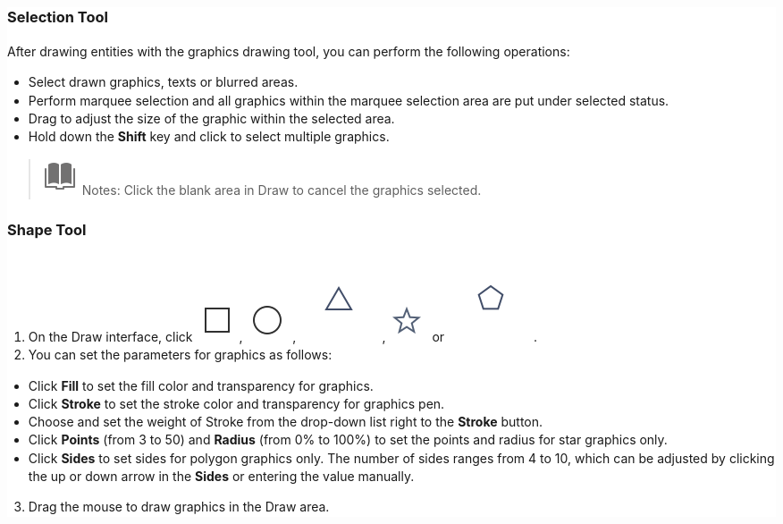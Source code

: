 ### Selection Tool

After drawing entities with the graphics drawing tool, you can perform the following operations:

- Select drawn graphics, texts or blurred areas.
- Perform marquee selection and all graphics within the marquee selection area are put under selected status.
- Drag to adjust the size of the graphic within the selected area.
- Hold down the **Shift** key and click to select multiple graphics.

> ![notes](icon/notes.svg) Notes: Click the blank area in Draw to cancel the graphics selected.

### Shape Tool

1. On the Draw interface, click  ![rectangle](icon/rectangle_normal.svg), ![oval](icon/oval_normal.svg) ,![triangle](icon/triangle_tool_normal.svg),![star](icon/draw-star.svg) or ![hexagon](icon/hexagon_tool_normal.svg).
2. You can set the parameters for graphics as follows:
 - Click **Fill** to set the fill color and transparency for graphics.
 - Click **Stroke** to set the stroke color and transparency for graphics pen.
 - Choose and set the weight of Stroke from the drop-down list right to the **Stroke** button.
 - Click **Points** (from 3 to 50) and **Radius** (from 0% to 100%) to set the points and radius for star graphics only.
 - Click **Sides** to set sides for polygon graphics only. The number of sides ranges from 4 to 10, which can be adjusted by clicking the up or down arrow in the **Sides** or entering the value manually.
3. Drag the mouse to draw graphics in the Draw area. 
